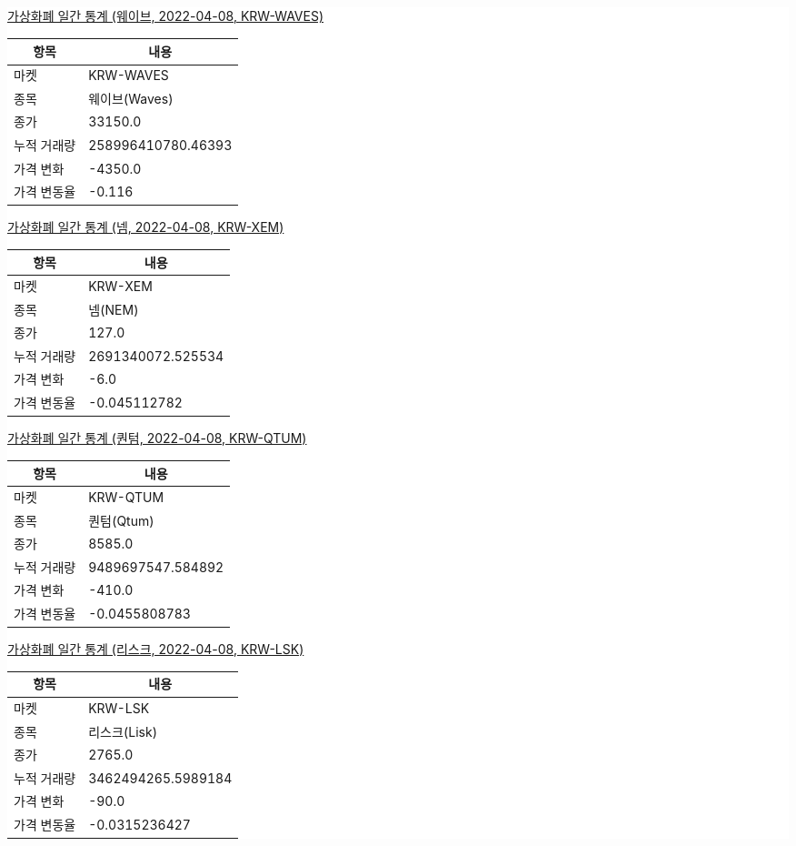 
[가상화폐 일간 통계 (웨이브, 2022-04-08, KRW-WAVES)](KRW-WAVES-daily-candle-10days.html)

|항목|내용|
|--|--|
|마켓|KRW-WAVES|
|종목|웨이브(Waves)|
|종가|33150.0|
|누적 거래량|258996410780.46393|
|가격 변화|-4350.0|
|가격 변동율|-0.116|


[가상화폐 일간 통계 (넴, 2022-04-08, KRW-XEM)](KRW-XEM-daily-candle-10days.html)

|항목|내용|
|--|--|
|마켓|KRW-XEM|
|종목|넴(NEM)|
|종가|127.0|
|누적 거래량|2691340072.525534|
|가격 변화|-6.0|
|가격 변동율|-0.045112782|


[가상화폐 일간 통계 (퀀텀, 2022-04-08, KRW-QTUM)](KRW-QTUM-daily-candle-10days.html)

|항목|내용|
|--|--|
|마켓|KRW-QTUM|
|종목|퀀텀(Qtum)|
|종가|8585.0|
|누적 거래량|9489697547.584892|
|가격 변화|-410.0|
|가격 변동율|-0.0455808783|


[가상화폐 일간 통계 (리스크, 2022-04-08, KRW-LSK)](KRW-LSK-daily-candle-10days.html)

|항목|내용|
|--|--|
|마켓|KRW-LSK|
|종목|리스크(Lisk)|
|종가|2765.0|
|누적 거래량|3462494265.5989184|
|가격 변화|-90.0|
|가격 변동율|-0.0315236427|
